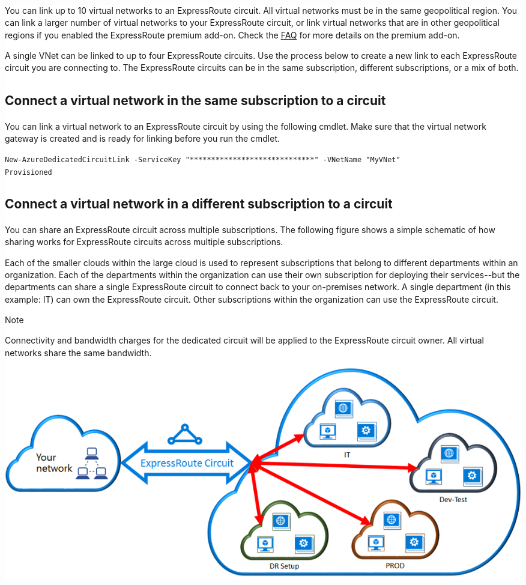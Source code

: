 
You can link up to 10 virtual networks to an ExpressRoute circuit. All virtual networks must be in the same geopolitical region. You can link a larger number of virtual networks to your ExpressRoute circuit, or link virtual networks that are in other geopolitical regions if you enabled the ExpressRoute premium add-on. Check the [FAQ](expressroute-faqs.md) for more details on the premium add-on.

A single VNet can be linked to up to four ExpressRoute circuits. Use the process below to create a new link to each ExpressRoute circuit you are connecting to. The ExpressRoute circuits can be in the same subscription, different subscriptions, or a mix of both.

## Connect a virtual network in the same subscription to a circuit
You can link a virtual network to an ExpressRoute circuit by using the following cmdlet. Make sure that the virtual network gateway is created and is ready for linking before you run the cmdlet.

    New-AzureDedicatedCircuitLink -ServiceKey "*****************************" -VNetName "MyVNet"
    Provisioned

## Connect a virtual network in a different subscription to a circuit
You can share an ExpressRoute circuit across multiple subscriptions. The following figure shows a simple schematic of how sharing works for ExpressRoute circuits across multiple subscriptions.

Each of the smaller clouds within the large cloud is used to represent subscriptions that belong to different departments within an organization. Each of the departments within the organization can use their own subscription for deploying their services--but the departments can share a single ExpressRoute circuit to connect back to your on-premises network. A single department (in this example: IT) can own the ExpressRoute circuit. Other subscriptions within the organization can use the ExpressRoute circuit.

> [!NOTE]
> Connectivity and bandwidth charges for the dedicated circuit will be applied to the ExpressRoute circuit owner. All virtual networks share the same bandwidth.
> 
> 

![Cross-subscription connectivity](./media/expressroute-howto-linkvnet-classic/cross-subscription.png)
